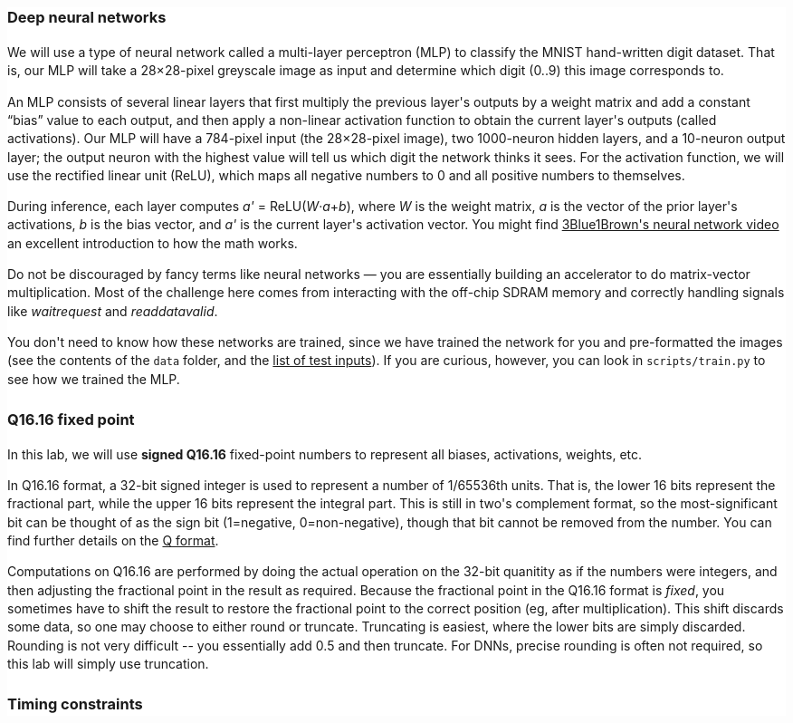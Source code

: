 ### Deep neural networks

We will use a type of neural network called a multi-layer perceptron (MLP) to classify the MNIST hand-written digit dataset. That is, our MLP will take a 28×28-pixel greyscale image as input and determine which digit (0..9) this image corresponds to.

An MLP consists of several linear layers that first multiply the previous layer's outputs by a weight matrix and add a constant “bias” value to each output, and then apply a non-linear activation function to obtain the current layer's outputs (called activations). Our MLP will have a 784-pixel input (the 28×28-pixel image), two 1000-neuron hidden layers, and a 10-neuron output layer; the output neuron with the highest value will tell us which digit the network thinks it sees. For the activation function, we will use the rectified linear unit (ReLU), which maps all negative numbers to 0 and all positive numbers to themselves.

During inference, each layer computes _a'_ = ReLU(_W_·_a_+_b_), where _W_ is the weight matrix, _a_ is the vector of the prior layer's activations, _b_ is the bias vector, and _a'_ is the current layer's activation vector. You might find [3Blue1Brown's neural network video](https://www.youtube.com/watch?v=aircAruvnKk) an excellent introduction to how the math works.

Do not be discouraged by fancy terms like neural networks — you are essentially building an accelerator to do matrix-vector multiplication. Most of the challenge here comes from interacting with the off-chip SDRAM memory and correctly handling signals like _waitrequest_ and _readdatavalid_.

You don't need to know how these networks are trained, since we have trained the network for you and pre-formatted the images (see the contents of the `data` folder, and the [list of test inputs](#test-inputs)). If you are curious, however, you can look in `scripts/train.py` to see how we trained the MLP.



### Q16.16 fixed point

In this lab, we will use **signed Q16.16** fixed-point numbers to represent all biases, activations, weights, etc.

In Q16.16 format, a 32-bit signed integer is used to represent a number of  1/65536th units. That is, the lower 16 bits represent the fractional part, while the upper 16 bits represent the integral part. This is still in two's complement format, so the most-significant
bit can be thought of as the sign bit (1=negative, 0=non-negative), though that bit cannot be removed from the number.
You can find further details on the [Q format](https://en.wikipedia.org/wiki/Q_(number_format)).

Computations on Q16.16 are performed by doing the actual operation on the
32-bit quanitity as if the numbers were integers, and then adjusting the
fractional point in the result as required. Because the fractional point in the
Q16.16 format is _fixed_,  you sometimes have to shift the result to restore
the fractional point to the correct position (eg, after multiplication).  This
shift discards some data, so one may choose to either round or truncate.
Truncating is easiest, where the lower bits are simply discarded. Rounding is
not very difficult -- you essentially add 0.5 and then truncate.  For DNNs,
precise rounding is often not required, so this lab will simply use truncation.


### Timing constraints
